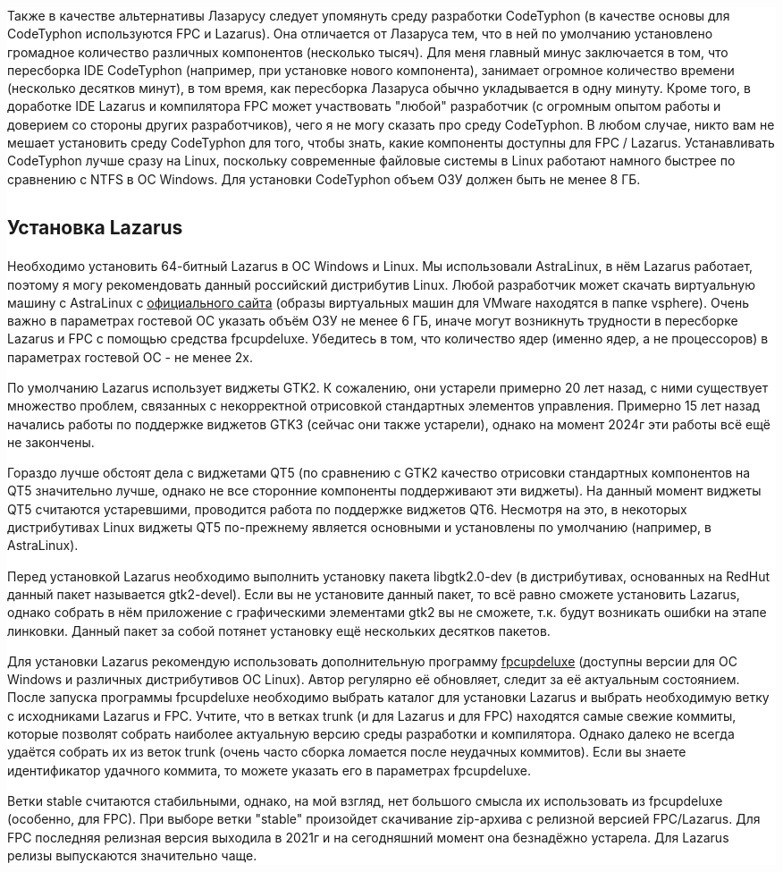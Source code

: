 Также в качестве альтернативы Лазарусу следует упомянуть среду разработки CodeTyphon (в качестве основы для CodeTyphon используются FPC и Lazarus). Она отличается от Лазаруса тем, что в ней по умолчанию установлено громадное количество различных компонентов (несколько тысяч). Для меня главный минус заключается в том, что пересборка IDE CodeTyphon (например, при установке нового компонента), занимает огромное количество времени (несколько десятков минут), в том время, как пересборка Лазаруса обычно укладывается в одну минуту. Кроме того, в доработке IDE Lazarus и компилятора FPC может участвовать "любой" разработчик (с огромным опытом работы и доверием со стороны других разработчиков), чего я не могу сказать про среду CodeTyphon. В любом случае, никто вам не мешает установить среду CodeTyphon для того, чтобы знать, какие компоненты доступны для FPC / Lazarus. Устанавливать CodeTyphon лучше сразу на Linux, поскольку современные файловые системы в Linux работают намного быстрее по сравнению с NTFS в ОС Windows. Для установки CodeTyphon объем ОЗУ должен быть не менее 8 ГБ.

## Установка Lazarus <a name="laz-install"></a>

Необходимо установить 64-битный Lazarus в ОС Windows и Linux. Мы использовали AstraLinux, в нём Lazarus работает, поэтому я могу рекомендовать данный российский дистрибутив Linux. Любой разработчик может скачать виртуальную машину с AstraLinux с [официального сайта](https://dl.astralinux.ru/ui/native/mg-generic/alse/) (образы виртуальных машин для VMware находятся в папке vsphere). Очень важно в параметрах гостевой ОС указать объём ОЗУ не менее 6 ГБ, иначе могут возникнуть трудности в пересборке Lazarus и FPC с помощью средства fpcupdeluxe. Убедитесь в том, что количество ядер (именно ядер, а не процессоров) в параметрах гостевой ОС - не менее 2х.

По умолчанию Lazarus использует виджеты GTK2. К сожалению, они устарели примерно 20 лет назад, с ними существует множество проблем, связанных с некорректной отрисовкой стандартных элементов управления. Примерно 15 лет назад начались работы по поддержке виджетов GTK3 (сейчас они также устарели), однако на момент 2024г эти работы всё ещё не закончены. 

Гораздо лучше обстоят дела с виджетами QT5 (по сравнению с GTK2 качество отрисовки стандартных компонентов на QT5 значительно лучше, однако не все сторонние компоненты поддерживают эти виджеты). На данный момент виджеты QT5 считаются устаревшими, проводится работа по поддержке виджетов QT6. Несмотря на это, в некоторых дистрибутивах Linux виджеты QT5 по-прежнему является основными и установлены по умолчанию (например, в AstraLinux).

Перед установкой Lazarus необходимо выполнить установку пакета libgtk2.0-dev (в дистрибутивах, основанных на RedHut данный пакет называется gtk2-devel). Если вы не установите данный пакет, то всё равно сможете установить Lazarus, однако собрать в нём приложение с графическими элементами gtk2 вы не сможете, т.к. будут возникать ошибки на этапе линковки. Данный пакет за собой потянет установку ещё нескольких десятков пакетов.

Для установки Lazarus рекомендую использовать дополнительную программу [fpcupdeluxe](https://github.com/LongDirtyAnimAlf/fpcupdeluxe) (доступны версии для ОС Windows и различных дистрибутивов ОС Linux). Автор регулярно её обновляет, следит за её актуальным состоянием.
После запуска программы fpcupdeluxe необходимо выбрать каталог для установки Lazarus и выбрать необходимую ветку с исходниками Lazarus и FPC. Учтите, что в ветках trunk (и для Lazarus и для FPC) находятся самые свежие коммиты, которые позволят собрать наиболее актуальную версию среды разработки и компилятора. Однако далеко не всегда удаётся собрать их из веток trunk (очень часто сборка ломается после неудачных коммитов). Если вы знаете идентификатор удачного коммита, то можете указать его в параметрах fpcupdeluxe. 

Ветки stable считаются стабильными, однако, на мой взгляд, нет большого смысла их использовать из fpcupdeluxe (особенно, для FPC). При выборе ветки "stable" произойдет скачивание zip-архива с релизной версией FPC/Lazarus. Для FPC последняя релизная версия выходила в 2021г и на сегодняшний момент она безнадёжно устарела. Для Lazarus релизы выпускаются значительно чаще.
